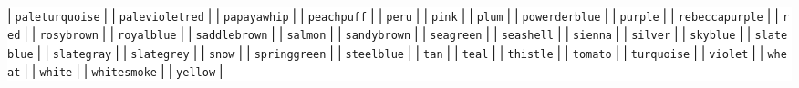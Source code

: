 | `paleturquoise`        |
| `palevioletred`        |
| `papayawhip`           |
| `peachpuff`            |
| `peru`                 |
| `pink`                 |
| `plum`                 |
| `powerderblue`         |
| `purple`               |
| `rebeccapurple`        |
| `red`                  |
| `rosybrown`            |
| `royalblue`            |
| `saddlebrown`          |
| `salmon`               |
| `sandybrown`           |
| `seagreen`             |
| `seashell`             |
| `sienna`               |
| `silver`               |
| `skyblue`              |
| `slateblue`            |
| `slategray`            |
| `slategrey`            |
| `snow`                 |
| `springgreen`          |
| `steelblue`            |
| `tan`                  |
| `teal`                 |
| `thistle`              |
| `tomato`               |
| `turquoise`            |
| `violet`               |
| `wheat`                |
| `white`                |
| `whitesmoke`           |
| `yellow`               |